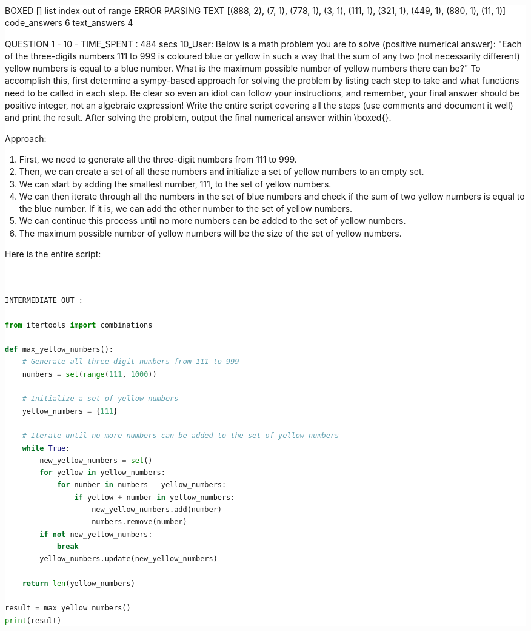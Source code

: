 BOXED []
list index out of range
ERROR PARSING TEXT
[(888, 2), (7, 1), (778, 1), (3, 1), (111, 1), (321, 1), (449, 1), (880, 1), (11, 1)]
code_answers 6 text_answers 4



QUESTION 1 - 10 - TIME_SPENT : 484 secs
10_User: Below is a math problem you are to solve (positive numerical answer):
"Each of the three-digits numbers $111$ to $999$ is coloured blue or yellow in such a way that the sum of any two (not necessarily different) yellow numbers is equal to a blue number. What is the maximum possible number of yellow numbers there can be?"
To accomplish this, first determine a sympy-based approach for solving the problem by listing each step to take and what functions need to be called in each step. Be clear so even an idiot can follow your instructions, and remember, your final answer should be positive integer, not an algebraic expression!
Write the entire script covering all the steps (use comments and document it well) and print the result. After solving the problem, output the final numerical answer within \boxed{}.

Approach:


1. First, we need to generate all the three-digit numbers from 111 to 999.
2. Then, we can create a set of all these numbers and initialize a set of yellow numbers to an empty set.
3. We can start by adding the smallest number, 111, to the set of yellow numbers.
4. We can then iterate through all the numbers in the set of blue numbers and check if the sum of two yellow numbers is equal to the blue number. If it is, we can add the other number to the set of yellow numbers.
5. We can continue this process until no more numbers can be added to the set of yellow numbers.
6. The maximum possible number of yellow numbers will be the size of the set of yellow numbers.

Here is the entire script:

```python


INTERMEDIATE OUT :

from itertools import combinations

def max_yellow_numbers():
    # Generate all three-digit numbers from 111 to 999
    numbers = set(range(111, 1000))

    # Initialize a set of yellow numbers
    yellow_numbers = {111}

    # Iterate until no more numbers can be added to the set of yellow numbers
    while True:
        new_yellow_numbers = set()
        for yellow in yellow_numbers:
            for number in numbers - yellow_numbers:
                if yellow + number in yellow_numbers:
                    new_yellow_numbers.add(number)
                    numbers.remove(number)
        if not new_yellow_numbers:
            break
        yellow_numbers.update(new_yellow_numbers)

    return len(yellow_numbers)

result = max_yellow_numbers()
print(result)
```
